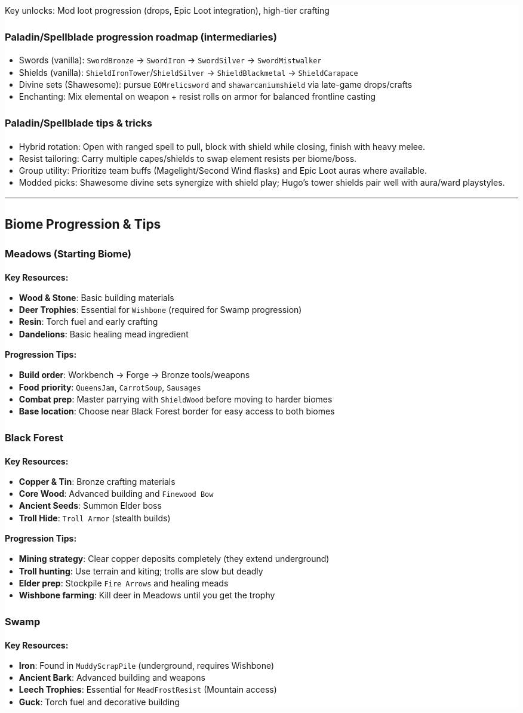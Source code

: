Key unlocks: Mod loot progression (drops, Epic Loot integration), high-tier crafting

### Paladin/Spellblade progression roadmap (intermediaries)
- Swords (vanilla): `SwordBronze` → `SwordIron` → `SwordSilver` → `SwordMistwalker`
- Shields (vanilla): `ShieldIronTower`/`ShieldSilver` → `ShieldBlackmetal` → `ShieldCarapace`
- Divine sets (Shawesome): pursue `EOMrelicsword` and `shawarcaniumshield` via late-game drops/crafts
- Enchanting: Mix elemental on weapon + resist rolls on armor for balanced frontline casting

### Paladin/Spellblade tips & tricks
- Hybrid rotation: Open with ranged spell to pull, block with shield while closing, finish with heavy melee.
- Resist tailoring: Carry multiple capes/shields to swap element resists per biome/boss.
- Group utility: Prioritize team buffs (Magelight/Second Wind flasks) and Epic Loot auras where available.
 - Modded picks: Shawesome divine sets synergize with shield play; Hugo’s tower shields pair well with aura/ward playstyles.

---

## Biome Progression & Tips

### Meadows (Starting Biome)
**Key Resources:**
- **Wood & Stone**: Basic building materials
- **Deer Trophies**: Essential for `Wishbone` (required for Swamp progression)
- **Resin**: Torch fuel and early crafting
- **Dandelions**: Basic healing mead ingredient

**Progression Tips:**
- **Build order**: Workbench → Forge → Bronze tools/weapons
- **Food priority**: `QueensJam`, `CarrotSoup`, `Sausages`
- **Combat prep**: Master parrying with `ShieldWood` before moving to harder biomes
- **Base location**: Choose near Black Forest border for easy access to both biomes

### Black Forest
**Key Resources:**
- **Copper & Tin**: Bronze crafting materials
- **Core Wood**: Advanced building and `Finewood Bow`
- **Ancient Seeds**: Summon Elder boss
- **Troll Hide**: `Troll Armor` (stealth builds)

**Progression Tips:**
- **Mining strategy**: Clear copper deposits completely (they extend underground)
- **Troll hunting**: Use terrain and kiting; trolls are slow but deadly
- **Elder prep**: Stockpile `Fire Arrows` and healing meads
- **Wishbone farming**: Kill deer in Meadows until you get the trophy

### Swamp
**Key Resources:**
- **Iron**: Found in `MuddyScrapPile` (underground, requires Wishbone)
- **Ancient Bark**: Advanced building and weapons
- **Leech Trophies**: Essential for `MeadFrostResist` (Mountain access)
- **Guck**: Torch fuel and decorative building
